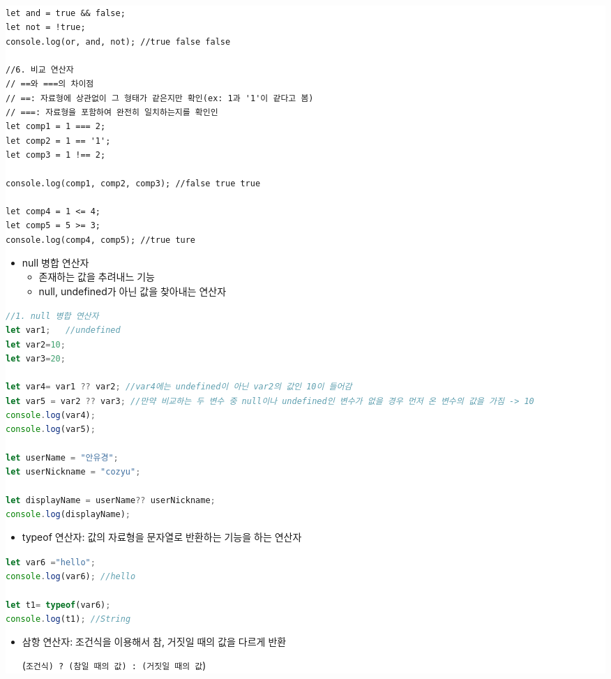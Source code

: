 ```
let and = true && false;
let not = !true;
console.log(or, and, not); //true false false

//6. 비교 연산자
// ==와 ===의 차이점
// ==: 자료형에 상관없이 그 형태가 같은지만 확인(ex: 1과 '1'이 같다고 봄)
// ===: 자료형을 포함하여 완전히 일치하는지를 확인인
let comp1 = 1 === 2; 
let comp2 = 1 == '1';
let comp3 = 1 !== 2;

console.log(comp1, comp2, comp3); //false true true

let comp4 = 1 <= 4;
let comp5 = 5 >= 3;
console.log(comp4, comp5); //true ture
```

- null  병합 연산자
    - 존재하는 값을 추려내느 기능
    - null, undefined가 아닌 값을 찾아내는 연산자

```jsx
//1. null 병합 연산자
let var1;   //undefined
let var2=10;
let var3=20;

let var4= var1 ?? var2; //var4에는 undefined이 아닌 var2의 값인 10이 들어감
let var5 = var2 ?? var3; //만약 비교하는 두 변수 중 null이나 undefined인 변수가 없을 경우 먼저 온 변수의 값을 가짐 -> 10
console.log(var4);
console.log(var5);

let userName = "안유경";
let userNickname = "cozyu";

let displayName = userName?? userNickname;
console.log(displayName);
```

- typeof 연산자: 값의 자료형을 문자열로 반환하는 기능을 하는 연산자

```jsx
let var6 ="hello";
console.log(var6); //hello

let t1= typeof(var6);
console.log(t1); //String
```

- 삼항 연산자: 조건식을 이용해서 참, 거짓일 때의 값을 다르게 반환
    
    (`조건식) ? (참일 때의 값) : (거짓일 때의 값`)
    